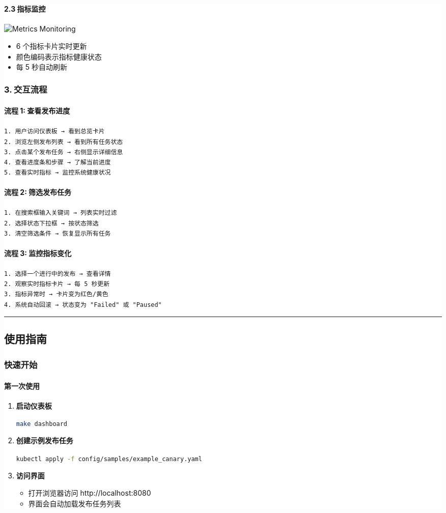 #### 2.3 指标监控
![Metrics Monitoring](./images/metrics-monitoring.png)
- 6 个指标卡片实时更新
- 颜色编码表示指标健康状态
- 每 5 秒自动刷新

### 3. 交互流程

#### 流程 1: 查看发布进度
```
1. 用户访问仪表板 → 看到总览卡片
2. 浏览左侧发布列表 → 看到所有任务状态
3. 点击某个发布任务 → 右侧显示详细信息
4. 查看进度条和步骤 → 了解当前进度
5. 查看实时指标 → 监控系统健康状况
```

#### 流程 2: 筛选发布任务
```
1. 在搜索框输入关键词 → 列表实时过滤
2. 选择状态下拉框 → 按状态筛选
3. 清空筛选条件 → 恢复显示所有任务
```

#### 流程 3: 监控指标变化
```
1. 选择一个进行中的发布 → 查看详情
2. 观察实时指标卡片 → 每 5 秒更新
3. 指标异常时 → 卡片变为红色/黄色
4. 系统自动回滚 → 状态变为 "Failed" 或 "Paused"
```

---

## 使用指南

### 快速开始

#### 第一次使用

1. **启动仪表板**
   ```bash
   make dashboard
   ```

2. **创建示例发布任务**
   ```bash
   kubectl apply -f config/samples/example_canary.yaml
   ```

3. **访问界面**
   - 打开浏览器访问 http://localhost:8080
   - 界面会自动加载发布任务列表
